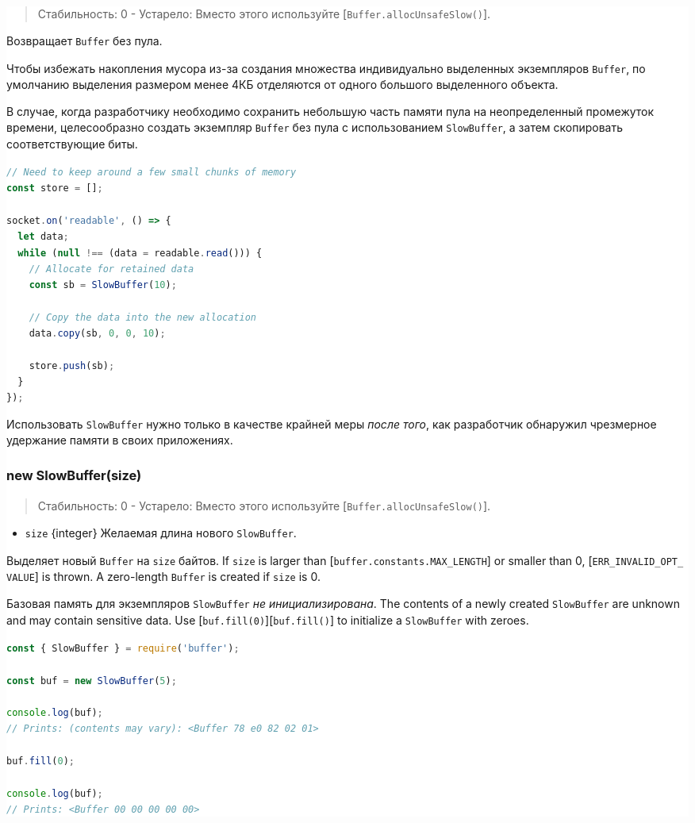 
> Стабильность: 0 - Устарело: Вместо этого используйте [`Buffer.allocUnsafeSlow()`].

Возвращает `Buffer` без пула.

Чтобы избежать накопления мусора из-за создания множества индивидуально выделенных экземпляров `Buffer`, по умолчанию выделения размером менее 4КБ отделяются от одного большого выделенного объекта.

В случае, когда разработчику необходимо сохранить небольшую часть памяти пула на неопределенный промежуток времени, целесообразно создать экземпляр `Buffer` без пула с использованием `SlowBuffer`, а затем скопировать соответствующие биты.

```js
// Need to keep around a few small chunks of memory
const store = [];

socket.on('readable', () => {
  let data;
  while (null !== (data = readable.read())) {
    // Allocate for retained data
    const sb = SlowBuffer(10);

    // Copy the data into the new allocation
    data.copy(sb, 0, 0, 10);

    store.push(sb);
  }
});
```

Использовать `SlowBuffer` нужно только в качестве крайней меры *после того*, как разработчик обнаружил чрезмерное удержание памяти в своих приложениях.

### new SlowBuffer(size)


> Стабильность: 0 - Устарело: Вместо этого используйте [`Buffer.allocUnsafeSlow()`].

* `size` {integer} Желаемая длина нового `SlowBuffer`.

Выделяет новый `Buffer` на `size` байтов. If `size` is larger than [`buffer.constants.MAX_LENGTH`] or smaller than 0, [`ERR_INVALID_OPT_VALUE`] is thrown. A zero-length `Buffer` is created if `size` is 0.

Базовая память для экземпляров `SlowBuffer` *не инициализирована*. The contents of a newly created `SlowBuffer` are unknown and may contain sensitive data. Use [`buf.fill(0)`][`buf.fill()`] to initialize a `SlowBuffer` with zeroes.

```js
const { SlowBuffer } = require('buffer');

const buf = new SlowBuffer(5);

console.log(buf);
// Prints: (contents may vary): <Buffer 78 e0 82 02 01>

buf.fill(0);

console.log(buf);
// Prints: <Buffer 00 00 00 00 00>
```
